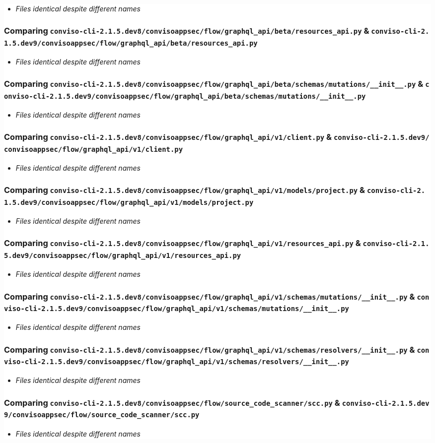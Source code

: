  * *Files identical despite different names*

### Comparing `conviso-cli-2.1.5.dev8/convisoappsec/flow/graphql_api/beta/resources_api.py` & `conviso-cli-2.1.5.dev9/convisoappsec/flow/graphql_api/beta/resources_api.py`

 * *Files identical despite different names*

### Comparing `conviso-cli-2.1.5.dev8/convisoappsec/flow/graphql_api/beta/schemas/mutations/__init__.py` & `conviso-cli-2.1.5.dev9/convisoappsec/flow/graphql_api/beta/schemas/mutations/__init__.py`

 * *Files identical despite different names*

### Comparing `conviso-cli-2.1.5.dev8/convisoappsec/flow/graphql_api/v1/client.py` & `conviso-cli-2.1.5.dev9/convisoappsec/flow/graphql_api/v1/client.py`

 * *Files identical despite different names*

### Comparing `conviso-cli-2.1.5.dev8/convisoappsec/flow/graphql_api/v1/models/project.py` & `conviso-cli-2.1.5.dev9/convisoappsec/flow/graphql_api/v1/models/project.py`

 * *Files identical despite different names*

### Comparing `conviso-cli-2.1.5.dev8/convisoappsec/flow/graphql_api/v1/resources_api.py` & `conviso-cli-2.1.5.dev9/convisoappsec/flow/graphql_api/v1/resources_api.py`

 * *Files identical despite different names*

### Comparing `conviso-cli-2.1.5.dev8/convisoappsec/flow/graphql_api/v1/schemas/mutations/__init__.py` & `conviso-cli-2.1.5.dev9/convisoappsec/flow/graphql_api/v1/schemas/mutations/__init__.py`

 * *Files identical despite different names*

### Comparing `conviso-cli-2.1.5.dev8/convisoappsec/flow/graphql_api/v1/schemas/resolvers/__init__.py` & `conviso-cli-2.1.5.dev9/convisoappsec/flow/graphql_api/v1/schemas/resolvers/__init__.py`

 * *Files identical despite different names*

### Comparing `conviso-cli-2.1.5.dev8/convisoappsec/flow/source_code_scanner/scc.py` & `conviso-cli-2.1.5.dev9/convisoappsec/flow/source_code_scanner/scc.py`

 * *Files identical despite different names*
